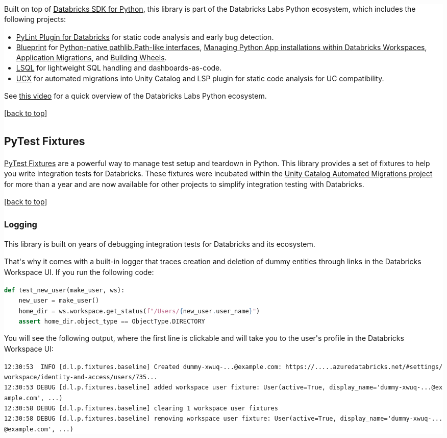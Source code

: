 Built on top of [Databricks SDK for Python](https://github.com/databricks/databricks-sdk-py), this library is part of the Databricks Labs Python ecosystem, which includes the following projects:
* [PyLint Plugin for Databricks](https://github.com/databrickslabs/pylint-plugin) for static code analysis and early bug detection.
* [Blueprint](https://github.com/databrickslabs/blueprint) for 
  [Python-native pathlib.Path-like interfaces](https://github.com/databrickslabs/blueprint#python-native-pathlibpath-like-interfaces),
  [Managing Python App installations within Databricks Workspaces](https://github.com/databrickslabs/blueprint#application-and-installation-state),
  [Application Migrations](https://github.com/databrickslabs/blueprint#application-state-migrations), and
  [Building Wheels](https://github.com/databrickslabs/blueprint#building-wheels).
* [LSQL](https://github.com/databrickslabs/lsql) for lightweight SQL handling and dashboards-as-code.
* [UCX](https://github.com/databrickslabs/ucx) for automated migrations into Unity Catalog and LSP plugin for static code analysis for UC compatibility.

See [this video](https://www.youtube.com/watch?v=CNypO79IATc) for a quick overview of the Databricks Labs Python ecosystem.

[[back to top](#python-testing-for-databricks)]

## PyTest Fixtures

[PyTest Fixtures](https://docs.pytest.org/en/latest/explanation/fixtures.html) are a powerful way to manage test setup and teardown in Python. This library provides 
a set of fixtures to help you write integration tests for Databricks. These fixtures were incubated
within the [Unity Catalog Automated Migrations project](https://github.com/databrickslabs/ucx/blame/df7f1d7647251fb8f0f23c56a548b99092484a7c/src/databricks/labs/ucx/mixins/fixtures.py) 
for more than a year and are now available for other projects to simplify integration testing with Databricks.

[[back to top](#python-testing-for-databricks)]

### Logging

This library is built on years of debugging integration tests for Databricks and its ecosystem. 

That's why it comes with a built-in logger that traces creation and deletion of dummy entities through links in 
the Databricks Workspace UI. If you run the following code:

```python
def test_new_user(make_user, ws):
    new_user = make_user()
    home_dir = ws.workspace.get_status(f"/Users/{new_user.user_name}")
    assert home_dir.object_type == ObjectType.DIRECTORY
```

You will see the following output, where the first line is clickable and will take you to the user's profile in the Databricks Workspace UI:

```text
12:30:53  INFO [d.l.p.fixtures.baseline] Created dummy-xwuq-...@example.com: https://.....azuredatabricks.net/#settings/workspace/identity-and-access/users/735...
12:30:53 DEBUG [d.l.p.fixtures.baseline] added workspace user fixture: User(active=True, display_name='dummy-xwuq-...@example.com', ...)
12:30:58 DEBUG [d.l.p.fixtures.baseline] clearing 1 workspace user fixtures
12:30:58 DEBUG [d.l.p.fixtures.baseline] removing workspace user fixture: User(active=True, display_name='dummy-xwuq-...@example.com', ...)
```
